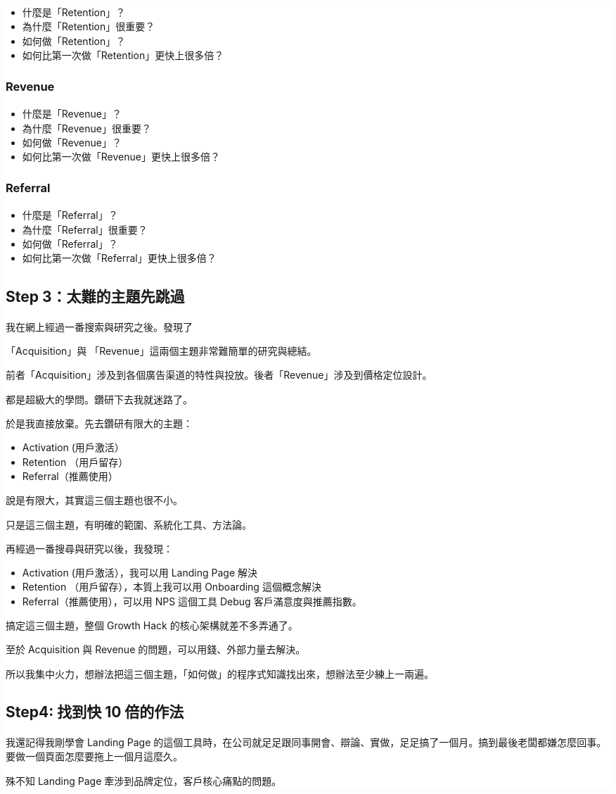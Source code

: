 - 什麼是「Retention」？
- 為什麼「Retention」很重要？
- 如何做「Retention」？
- 如何比第一次做「Retention」更快上很多倍？

### **Revenue**

- 什麼是「Revenue」？
- 為什麼「Revenue」很重要？
- 如何做「Revenue」？
- 如何比第一次做「Revenue」更快上很多倍？

### **Referral**

- 什麼是「Referral」？
- 為什麼「Referral」很重要？
- 如何做「Referral」？
- 如何比第一次做「Referral」更快上很多倍？

## **Step 3：太難的主題先跳過**

我在網上經過一番搜索與研究之後。發現了

「Acquisition」與 「Revenue」這兩個主題非常難簡單的研究與總結。

前者「Acquisition」涉及到各個廣告渠道的特性與投放。後者「Revenue」涉及到價格定位設計。

都是超級大的學問。鑽研下去我就迷路了。

於是我直接放棄。先去鑽研有限大的主題：

- Activation (用戶激活）
- Retention （用戶留存）
- Referral（推薦使用）

說是有限大，其實這三個主題也很不小。

只是這三個主題，有明確的範圍、系統化工具、方法論。

再經過一番搜尋與研究以後，我發現：

- Activation (用戶激活），我可以用 Landing Page 解決
- Retention （用戶留存），本質上我可以用 Onboarding 這個概念解決
- Referral（推薦使用），可以用 NPS 這個工具 Debug 客戶滿意度與推薦指數。

搞定這三個主題，整個 Growth Hack 的核心架構就差不多弄通了。

至於 Acquisition 與 Revenue 的問題，可以用錢、外部力量去解決。

所以我集中火力，想辦法把這三個主題，「如何做」的程序式知識找出來，想辦法至少練上一兩遍。

## **Step4: 找到快 10 倍的作法**

我還記得我剛學會 Landing Page 的這個工具時，在公司就足足跟同事開會、辯論、實做，足足搞了一個月。搞到最後老闆都嫌怎麼回事。要做一個頁面怎麼要拖上一個月這麼久。

殊不知 Landing Page 牽涉到品牌定位，客戶核心痛點的問題。
